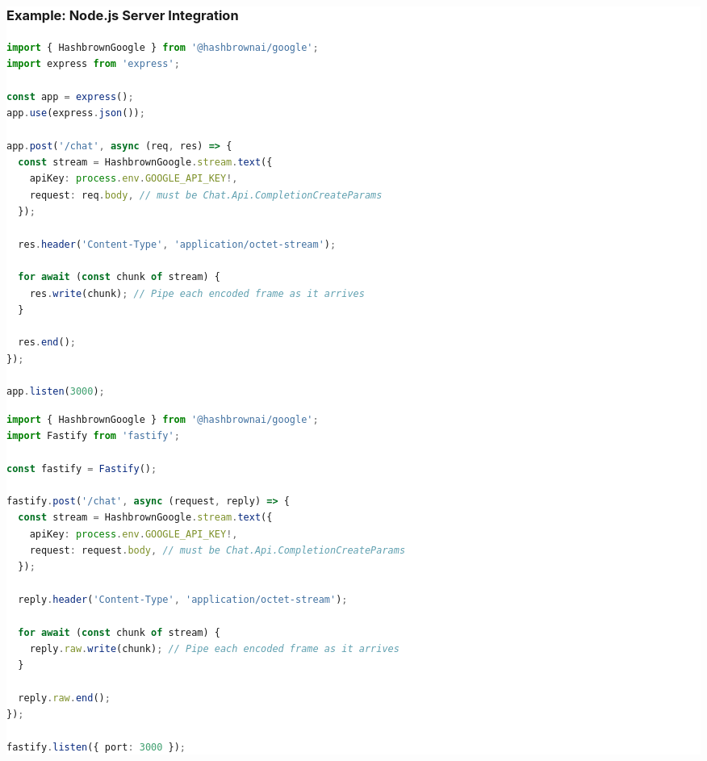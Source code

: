 ### Example: Node.js Server Integration

<hb-backend-code-example>

<div backend="express">

```ts
import { HashbrownGoogle } from '@hashbrownai/google';
import express from 'express';

const app = express();
app.use(express.json());

app.post('/chat', async (req, res) => {
  const stream = HashbrownGoogle.stream.text({
    apiKey: process.env.GOOGLE_API_KEY!,
    request: req.body, // must be Chat.Api.CompletionCreateParams
  });

  res.header('Content-Type', 'application/octet-stream');

  for await (const chunk of stream) {
    res.write(chunk); // Pipe each encoded frame as it arrives
  }

  res.end();
});

app.listen(3000);
```

</div>

<div backend="fastify">

```ts
import { HashbrownGoogle } from '@hashbrownai/google';
import Fastify from 'fastify';

const fastify = Fastify();

fastify.post('/chat', async (request, reply) => {
  const stream = HashbrownGoogle.stream.text({
    apiKey: process.env.GOOGLE_API_KEY!,
    request: request.body, // must be Chat.Api.CompletionCreateParams
  });

  reply.header('Content-Type', 'application/octet-stream');

  for await (const chunk of stream) {
    reply.raw.write(chunk); // Pipe each encoded frame as it arrives
  }

  reply.raw.end();
});

fastify.listen({ port: 3000 });
```
